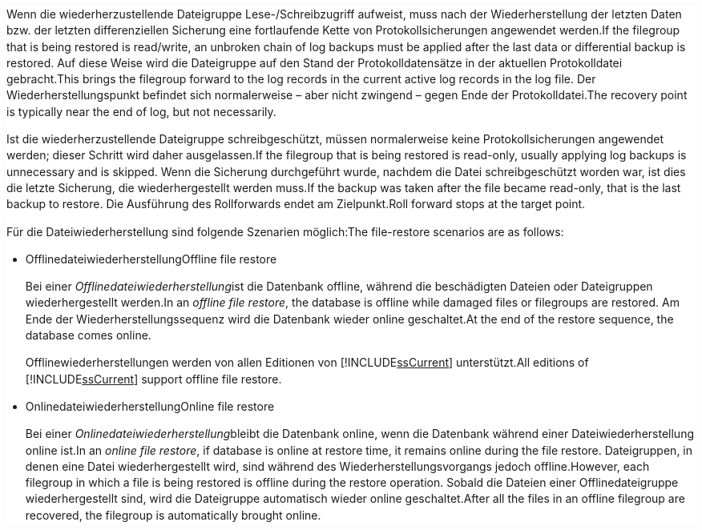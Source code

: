  <span data-ttu-id="67611-106">Wenn die wiederherzustellende Dateigruppe Lese-/Schreibzugriff aufweist, muss nach der Wiederherstellung der letzten Daten bzw. der letzten differenziellen Sicherung eine fortlaufende Kette von Protokollsicherungen angewendet werden.</span><span class="sxs-lookup"><span data-stu-id="67611-106">If the filegroup that is being restored is read/write, an unbroken chain of log backups must be applied after the last data or differential backup is restored.</span></span> <span data-ttu-id="67611-107">Auf diese Weise wird die Dateigruppe auf den Stand der Protokolldatensätze in der aktuellen Protokolldatei gebracht.</span><span class="sxs-lookup"><span data-stu-id="67611-107">This brings the filegroup forward to the log records in the current active log records in the log file.</span></span> <span data-ttu-id="67611-108">Der Wiederherstellungspunkt befindet sich normalerweise – aber nicht zwingend – gegen Ende der Protokolldatei.</span><span class="sxs-lookup"><span data-stu-id="67611-108">The recovery point is typically near the end of log, but not necessarily.</span></span>  
  
 <span data-ttu-id="67611-109">Ist die wiederherzustellende Dateigruppe schreibgeschützt, müssen normalerweise keine Protokollsicherungen angewendet werden; dieser Schritt wird daher ausgelassen.</span><span class="sxs-lookup"><span data-stu-id="67611-109">If the filegroup that is being restored is read-only, usually applying log backups is unnecessary and is skipped.</span></span> <span data-ttu-id="67611-110">Wenn die Sicherung durchgeführt wurde, nachdem die Datei schreibgeschützt worden war, ist dies die letzte Sicherung, die wiederhergestellt werden muss.</span><span class="sxs-lookup"><span data-stu-id="67611-110">If the backup was taken after the file became read-only, that is the last backup to restore.</span></span> <span data-ttu-id="67611-111">Die Ausführung des Rollforwards endet am Zielpunkt.</span><span class="sxs-lookup"><span data-stu-id="67611-111">Roll forward stops at the target point.</span></span>  
  
 <span data-ttu-id="67611-112">Für die Dateiwiederherstellung sind folgende Szenarien möglich:</span><span class="sxs-lookup"><span data-stu-id="67611-112">The file-restore scenarios are as follows:</span></span>  
  
-   <span data-ttu-id="67611-113">Offlinedateiwiederherstellung</span><span class="sxs-lookup"><span data-stu-id="67611-113">Offline file restore</span></span>  
  
     <span data-ttu-id="67611-114">Bei einer *Offlinedateiwiederherstellung*ist die Datenbank offline, während die beschädigten Dateien oder Dateigruppen wiederhergestellt werden.</span><span class="sxs-lookup"><span data-stu-id="67611-114">In an *offline file restore*, the database is offline while damaged files or filegroups are restored.</span></span> <span data-ttu-id="67611-115">Am Ende der Wiederherstellungssequenz wird die Datenbank wieder online geschaltet.</span><span class="sxs-lookup"><span data-stu-id="67611-115">At the end of the restore sequence, the database comes online.</span></span>  
  
     <span data-ttu-id="67611-116">Offlinewiederherstellungen werden von allen Editionen von [!INCLUDE[ssCurrent](../../includes/sscurrent-md.md)] unterstützt.</span><span class="sxs-lookup"><span data-stu-id="67611-116">All editions of [!INCLUDE[ssCurrent](../../includes/sscurrent-md.md)] support offline file restore.</span></span>  
  
-   <span data-ttu-id="67611-117">Onlinedateiwiederherstellung</span><span class="sxs-lookup"><span data-stu-id="67611-117">Online file restore</span></span>  
  
     <span data-ttu-id="67611-118">Bei einer *Onlinedateiwiederherstellung*bleibt die Datenbank online, wenn die Datenbank während einer Dateiwiederherstellung online ist.</span><span class="sxs-lookup"><span data-stu-id="67611-118">In an *online file restore*, if database is online at restore time, it remains online during the file restore.</span></span> <span data-ttu-id="67611-119">Dateigruppen, in denen eine Datei wiederhergestellt wird, sind während des Wiederherstellungsvorgangs jedoch offline.</span><span class="sxs-lookup"><span data-stu-id="67611-119">However, each filegroup in which a file is being restored is offline during the restore operation.</span></span> <span data-ttu-id="67611-120">Sobald die Dateien einer Offlinedateigruppe wiederhergestellt sind, wird die Dateigruppe automatisch wieder online geschaltet.</span><span class="sxs-lookup"><span data-stu-id="67611-120">After all the files in an offline filegroup are recovered, the filegroup is automatically brought online.</span></span>  
  